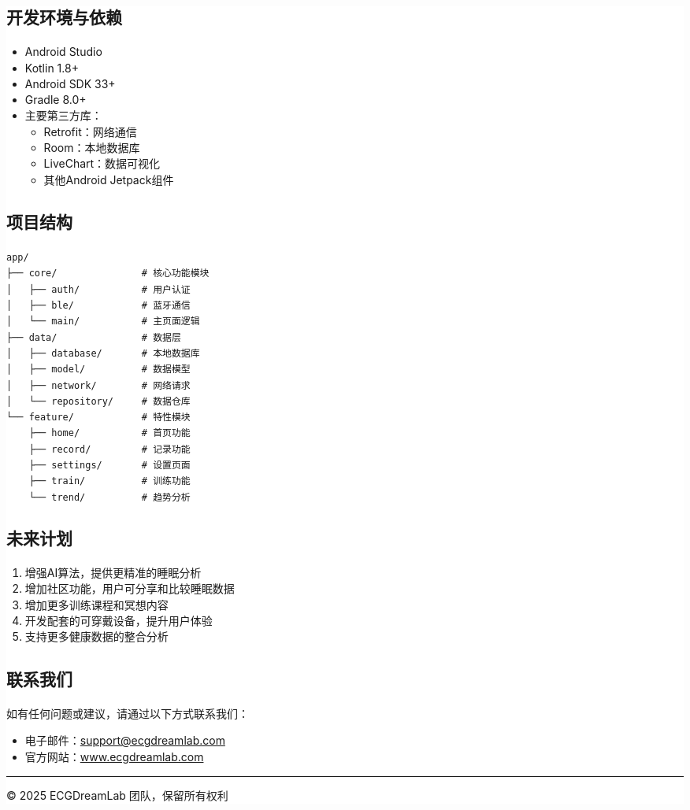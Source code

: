 ## 开发环境与依赖

- Android Studio
- Kotlin 1.8+
- Android SDK 33+
- Gradle 8.0+
- 主要第三方库：
  - Retrofit：网络通信
  - Room：本地数据库
  - LiveChart：数据可视化
  - 其他Android Jetpack组件

## 项目结构

```
app/
├── core/               # 核心功能模块
│   ├── auth/           # 用户认证
│   ├── ble/            # 蓝牙通信
│   └── main/           # 主页面逻辑
├── data/               # 数据层
│   ├── database/       # 本地数据库
│   ├── model/          # 数据模型
│   ├── network/        # 网络请求
│   └── repository/     # 数据仓库
└── feature/            # 特性模块
    ├── home/           # 首页功能
    ├── record/         # 记录功能
    ├── settings/       # 设置页面
    ├── train/          # 训练功能
    └── trend/          # 趋势分析
```

## 未来计划

1. 增强AI算法，提供更精准的睡眠分析
2. 增加社区功能，用户可分享和比较睡眠数据
3. 增加更多训练课程和冥想内容
4. 开发配套的可穿戴设备，提升用户体验
5. 支持更多健康数据的整合分析

## 联系我们

如有任何问题或建议，请通过以下方式联系我们：

- 电子邮件：support@ecgdreamlab.com
- 官方网站：www.ecgdreamlab.com

---

© 2025 ECGDreamLab 团队，保留所有权利

